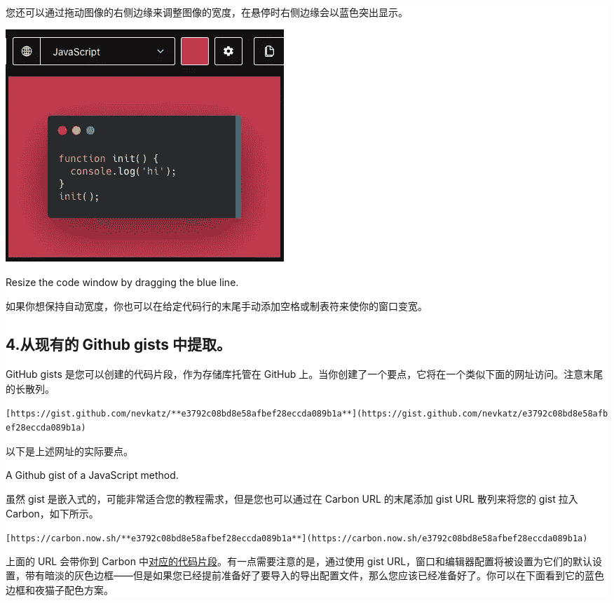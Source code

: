 您还可以通过拖动图像的右侧边缘来调整图像的宽度，在悬停时右侧边缘会以蓝色突出显示。

![](img/c0dc0992b6924d81589c7910f7859660.png)

Resize the code window by dragging the blue line.

如果你想保持自动宽度，你也可以在给定代码行的末尾手动添加空格或制表符来使你的窗口变宽。

## 4.从现有的 Github gists 中提取。

GitHub gists 是您可以创建的代码片段，作为存储库托管在 GitHub 上。当你创建了一个要点，它将在一个类似下面的网址访问。注意末尾的长散列。

```
[https://gist.github.com/nevkatz/**e3792c08bd8e58afbef28eccda089b1a**](https://gist.github.com/nevkatz/e3792c08bd8e58afbef28eccda089b1a)
```

以下是上述网址的实际要点。

A Github gist of a JavaScript method.

虽然 gist 是嵌入式的，可能非常适合您的教程需求，但是您也可以通过在 Carbon URL 的末尾添加 gist URL 散列来将您的 gist 拉入 Carbon，如下所示。

```
[https://carbon.now.sh/**e3792c08bd8e58afbef28eccda089b1a**](https://carbon.now.sh/e3792c08bd8e58afbef28eccda089b1a)
```

上面的 URL 会带你到 Carbon 中[对应的代码片段](https://carbon.now.sh/e3792c08bd8e58afbef28eccda089b1a)。有一点需要注意的是，通过使用 gist URL，窗口和编辑器配置将被设置为它们的默认设置，带有暗淡的灰色边框——但是如果您已经提前准备好了要导入的导出配置文件，那么您应该已经准备好了。你可以在下面看到它的蓝色边框和夜猫子配色方案。
